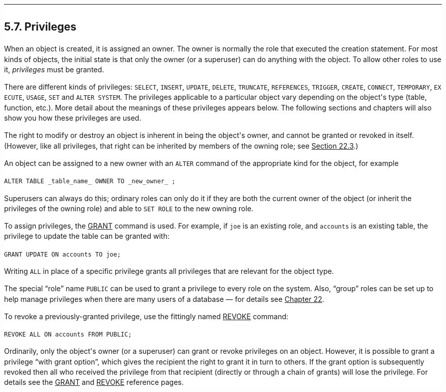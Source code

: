 * * *

## 5.7. Privileges #

When an object is created, it is assigned an owner. The owner is normally the
role that executed the creation statement. For most kinds of objects, the
initial state is that only the owner (or a superuser) can do anything with the
object. To allow other roles to use it, _privileges_ must be granted.

There are different kinds of privileges: `SELECT`, `INSERT`, `UPDATE`,
`DELETE`, `TRUNCATE`, `REFERENCES`, `TRIGGER`, `CREATE`, `CONNECT`,
`TEMPORARY`, `EXECUTE`, `USAGE`, `SET` and `ALTER SYSTEM`. The privileges
applicable to a particular object vary depending on the object's type (table,
function, etc.). More detail about the meanings of these privileges appears
below. The following sections and chapters will also show you how these
privileges are used.

The right to modify or destroy an object is inherent in being the object's
owner, and cannot be granted or revoked in itself. (However, like all
privileges, that right can be inherited by members of the owning role; see
[Section 22.3](role-membership.html "22.3. Role Membership").)

An object can be assigned to a new owner with an `ALTER` command of the
appropriate kind for the object, for example

    
    
    ALTER TABLE _table_name_ OWNER TO _new_owner_ ;
    

Superusers can always do this; ordinary roles can only do it if they are both
the current owner of the object (or inherit the privileges of the owning role)
and able to `SET ROLE` to the new owning role.

To assign privileges, the [GRANT](sql-grant.html "GRANT") command is used. For
example, if `joe` is an existing role, and `accounts` is an existing table,
the privilege to update the table can be granted with:

    
    
    GRANT UPDATE ON accounts TO joe;
    

Writing `ALL` in place of a specific privilege grants all privileges that are
relevant for the object type.

The special “role” name `PUBLIC` can be used to grant a privilege to every
role on the system. Also, “group” roles can be set up to help manage
privileges when there are many users of a database — for details see [Chapter
22](user-manag.html "Chapter 22. Database Roles").

To revoke a previously-granted privilege, use the fittingly named
[REVOKE](sql-revoke.html "REVOKE") command:

    
    
    REVOKE ALL ON accounts FROM PUBLIC;
    

Ordinarily, only the object's owner (or a superuser) can grant or revoke
privileges on an object. However, it is possible to grant a privilege “with
grant option”, which gives the recipient the right to grant it in turn to
others. If the grant option is subsequently revoked then all who received the
privilege from that recipient (directly or through a chain of grants) will
lose the privilege. For details see the [GRANT](sql-grant.html "GRANT") and
[REVOKE](sql-revoke.html "REVOKE") reference pages.
